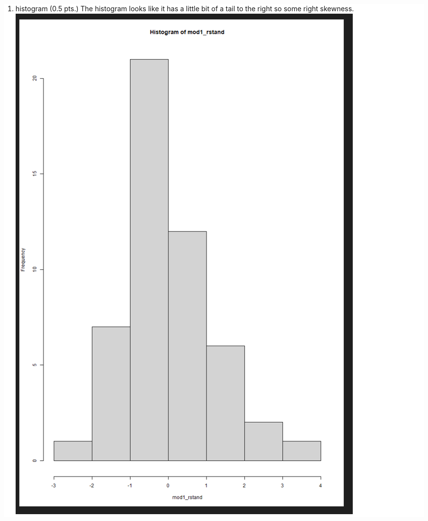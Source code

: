    1. histogram (0.5 pts.)
   The histogram looks like it has a little bit of a tail to the right so some right skewness.
   ![Alt text](assets/hist_raw.png)
